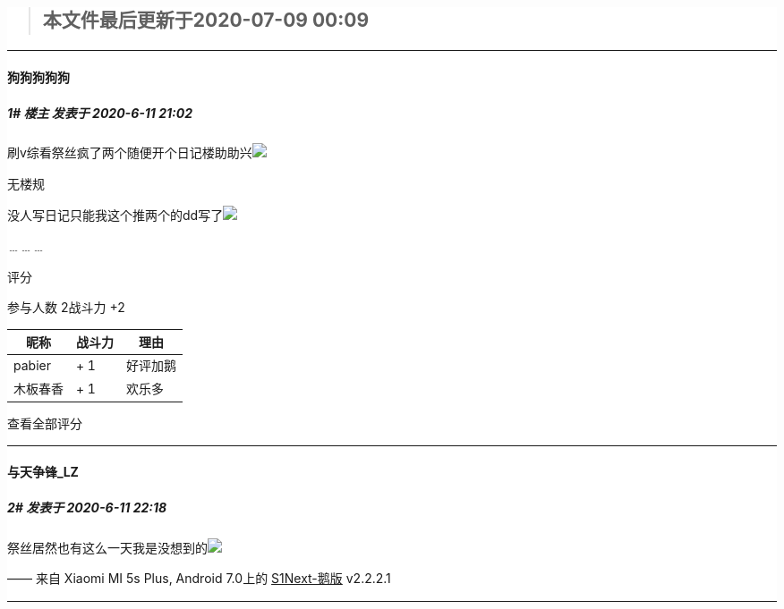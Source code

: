> ## **本文件最后更新于2020-07-09 00:09** 



-----

####  狗狗狗狗狗  
##### 1#       楼主       发表于 2020-6-11 21:02




刷v综看祭丝疯了两个随便开个日记楼助助兴<img src="https://static.saraba1st.com/image/smiley/face2017/067.png" referrerpolicy="no-referrer">

无楼规

没人写日记只能我这个推两个的dd写了<img src="https://static.saraba1st.com/image/smiley/face2017/220.png" referrerpolicy="no-referrer">



﹍﹍﹍

评分





 参与人数 2战斗力 +2

|昵称|战斗力|理由|
|----|---|---|
| pabier| + 1|好评加鹅|
| 木板春香| + 1|欢乐多|



查看全部评分






-----

####  与天争锋_LZ  
##### 2#       发表于 2020-6-11 22:18




祭丝居然也有这么一天我是没想到的<img src="https://static.saraba1st.com/image/smiley/face2017/068.png" referrerpolicy="no-referrer">

—— 来自 Xiaomi MI 5s Plus, Android 7.0上的 [S1Next-鹅版](https://github.com/ykrank/S1-Next/releases) v2.2.2.1







-----
